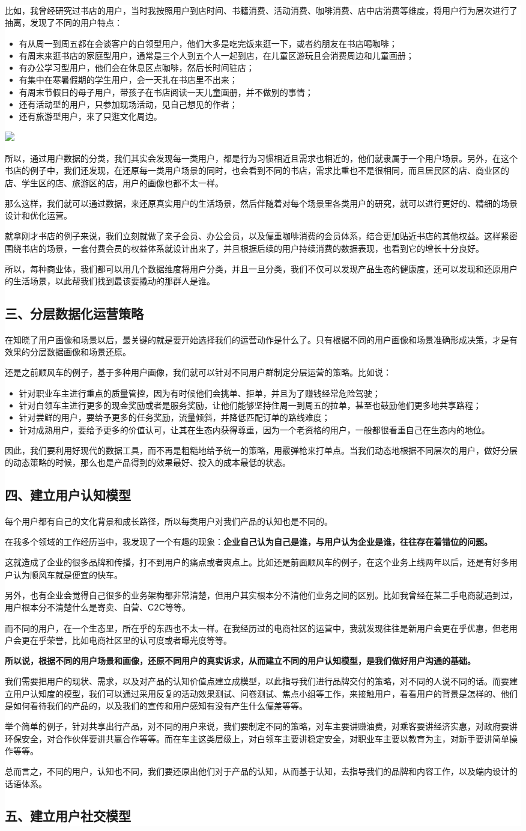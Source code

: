 比如，我曾经研究过书店的用户，当时我按照用户到店时间、书籍消费、活动消费、咖啡消费、店中店消费等维度，将用户行为层次进行了抽离，发现了不同的用户特点：

*   有从周一到周五都在会谈客户的白领型用户，他们大多是吃完饭来逛一下，或者约朋友在书店喝咖啡；
*   有周末来逛书店的家庭型用户，通常是三个人到五个人一起到店，在儿童区游玩且会消费周边和儿童画册；
*   有办公学习型用户，他们会在休息区点咖啡，然后长时间驻店；
*   有集中在寒暑假期的学生用户，会一天扎在书店里不出来；
*   有周末节假日的母子用户，带孩子在书店阅读一天儿童画册，并不做别的事情；
*   还有活动型的用户，只参加现场活动，见自己想见的作者；
*   还有旅游型用户，来了只逛文化周边。

![](https://static001.geekbang.org/resource/image/b2/68/b26e33c7yy5c190465a4ea246c5a5a68.jpg)

所以，通过用户数据的分类，我们其实会发现每一类用户，都是行为习惯相近且需求也相近的，他们就隶属于一个用户场景。另外，在这个书店的例子中，我们还发现，在还原每一类用户场景的同时，也会看到不同的书店，需求比重也不是很相同，而且居民区的店、商业区的店、学生区的店、旅游区的店，用户的画像也都不太一样。

那么这样，我们就可以通过数据，来还原真实用户的生活场景，然后伴随着对每个场景里各类用户的研究，就可以进行更好的、精细的场景设计和优化运营。

就拿刚才书店的例子来说，我们立刻就做了亲子会员、办公会员，以及偏重咖啡消费的会员体系，结合更加贴近书店的其他权益。这样紧密围绕书店的场景，一套付费会员的权益体系就设计出来了，并且根据后续的用户持续消费的数据表现，也看到它的增长十分良好。

所以，每种商业体，我们都可以用几个数据维度将用户分类，并且一旦分类，我们不仅可以发现产品生态的健康度，还可以发现和还原用户的生活场景，以此帮我们找到最该要撬动的那群人是谁。

## 三、分层数据化运营策略

在知晓了用户画像和场景以后，最关键的就是要开始选择我们的运营动作是什么了。只有根据不同的用户画像和场景准确形成决策，才是有效果的分层数据画像和场景还原。

还是之前顺风车的例子，基于多种用户画像，我们就可以针对不同用户群制定分层运营的策略。比如说：

*   针对职业车主进行重点的质量管控，因为有时候他们会挑单、拒单，并且为了赚钱经常危险驾驶；
*   针对白领车主进行更多的现金奖励或者是服务奖励，让他们能够坚持住周一到周五的拉单，甚至也鼓励他们更多地共享路程；
*   针对尝鲜的用户，要给予更多的任务奖励，流量倾斜，并降低匹配订单的路线难度；
*   针对成熟用户，要给予更多的价值认可，让其在生态内获得尊重，因为一个老资格的用户，一般都很看重自己在生态内的地位。

因此，我们要利用好现代的数据工具，而不再是粗糙地给予统一的策略，用霰弹枪来打单点。当我们动态地根据不同层次的用户，做好分层的动态策略的时候，那么也是产品得到的效果最好、投入的成本最低的状态。

## 四、建立用户认知模型

每个用户都有自己的文化背景和成长路径，所以每类用户对我们产品的认知也是不同的。

在我多个领域的工作经历当中，我发现了一个有趣的现象：**企业自己认为自己是谁，与用户认为企业是谁，往往存在着错位的问题。**

这就造成了企业的很多品牌和传播，打不到用户的痛点或者爽点上。比如还是前面顺风车的例子，在这个业务上线两年以后，还是有好多用户认为顺风车就是便宜的快车。

另外，也有企业会觉得自己很多的业务架构都非常清楚，但用户其实根本分不清他们业务之间的区别。比如我曾经在某二手电商就遇到过，用户根本分不清楚什么是寄卖、自营、C2C等等。

而不同的用户，在一个生态里，所在乎的东西也不太一样。在我经历过的电商社区的运营中，我就发现往往是新用户会更在乎优惠，但老用户会更在乎荣誉，比如电商社区里的认可度或者曝光度等等。

**所以说，根据不同的用户场景和画像，还原不同用户的真实诉求，从而建立不同的用户认知模型，是我们做好用户沟通的基础。**

我们需要把用户的现状、需求，以及对产品的认知价值点建立成模型，以此指导我们进行品牌交付的策略，对不同的人说不同的话。而要建立用户认知度的模型，我们可以通过采用反复的活动效果测试、问卷测试、焦点小组等工作，来接触用户，看看用户的背景是怎样的、他们是如何看待我们的产品的，以及我们的宣传和用户感知有没有产生什么偏差等等。

举个简单的例子，针对共享出行产品，对不同的用户来说，我们要制定不同的策略，对车主要讲赚油费，对乘客要讲经济实惠，对政府要讲环保安全，对合作伙伴要讲共赢合作等等。而在车主这类层级上，对白领车主要讲稳定安全，对职业车主要以教育为主，对新手要讲简单操作等等。

总而言之，不同的用户，认知也不同，我们要还原出他们对于产品的认知，从而基于认知，去指导我们的品牌和内容工作，以及端内设计的话语体系。

## 五、建立用户社交模型
